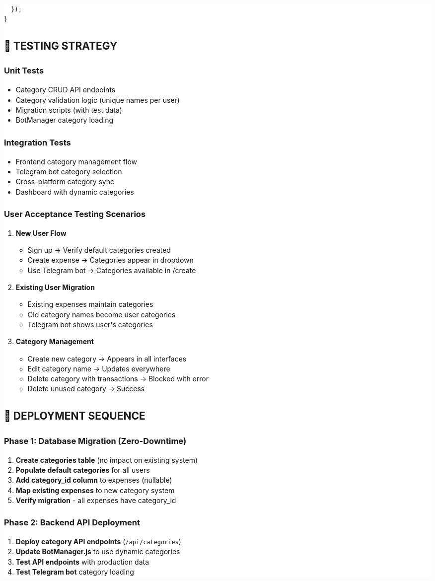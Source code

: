 ```javascript
  });
}
```

## 🧪 TESTING STRATEGY

### Unit Tests
- Category CRUD API endpoints
- Category validation logic (unique names per user)
- Migration scripts (with test data)
- BotManager category loading

### Integration Tests
- Frontend category management flow
- Telegram bot category selection
- Cross-platform category sync
- Dashboard with dynamic categories

### User Acceptance Testing Scenarios
1. **New User Flow**
   - Sign up → Verify default categories created
   - Create expense → Categories appear in dropdown
   - Use Telegram bot → Categories available in /create

2. **Existing User Migration**
   - Existing expenses maintain categories
   - Old category names become user categories
   - Telegram bot shows user's categories

3. **Category Management**
   - Create new category → Appears in all interfaces
   - Edit category name → Updates everywhere
   - Delete category with transactions → Blocked with error
   - Delete unused category → Success

## 🚀 DEPLOYMENT SEQUENCE

### Phase 1: Database Migration (Zero-Downtime)
1. **Create categories table** (no impact on existing system)
2. **Populate default categories** for all users
3. **Add category_id column** to expenses (nullable)
4. **Map existing expenses** to new category system
5. **Verify migration** - all expenses have category_id

### Phase 2: Backend API Deployment
1. **Deploy category API endpoints** (`/api/categories`)
2. **Update BotManager.js** to use dynamic categories
3. **Test API endpoints** with production data
4. **Test Telegram bot** category loading
